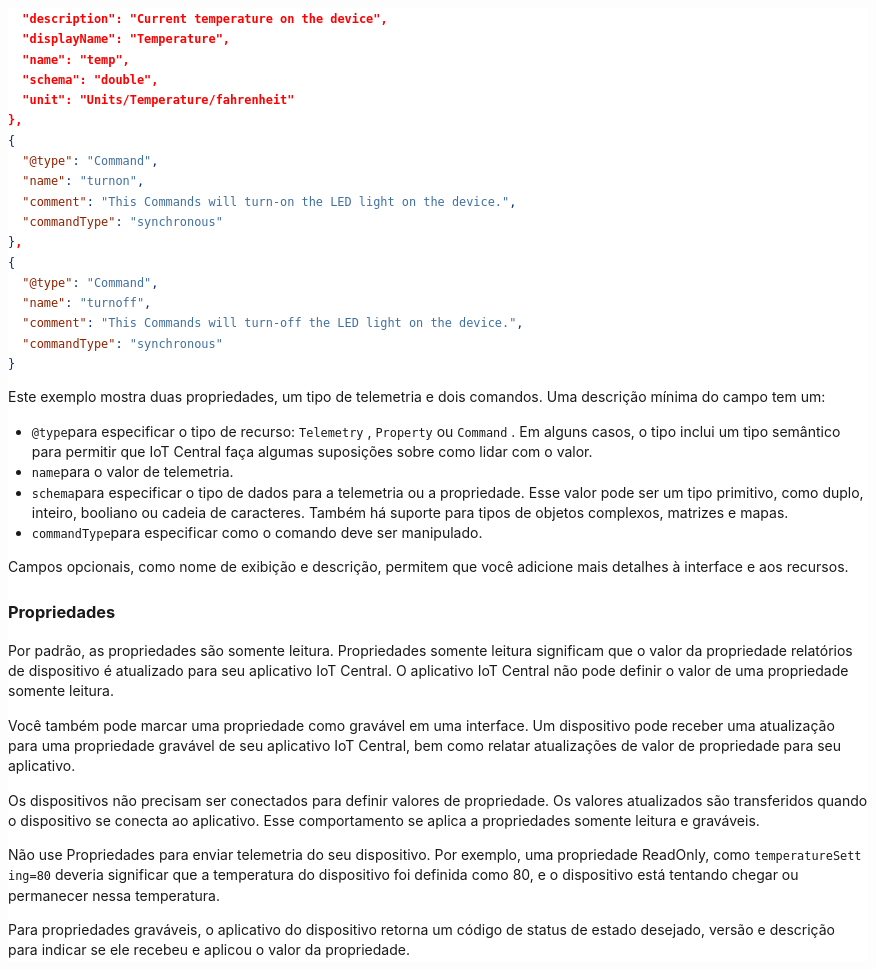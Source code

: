 ```json
  "description": "Current temperature on the device",
  "displayName": "Temperature",
  "name": "temp",
  "schema": "double",
  "unit": "Units/Temperature/fahrenheit"
},
{
  "@type": "Command",
  "name": "turnon",
  "comment": "This Commands will turn-on the LED light on the device.",
  "commandType": "synchronous"
},
{
  "@type": "Command",
  "name": "turnoff",
  "comment": "This Commands will turn-off the LED light on the device.",
  "commandType": "synchronous"
}
```

Este exemplo mostra duas propriedades, um tipo de telemetria e dois comandos. Uma descrição mínima do campo tem um:

- `@type`para especificar o tipo de recurso: `Telemetry` , `Property` ou `Command` .  Em alguns casos, o tipo inclui um tipo semântico para permitir que IoT Central faça algumas suposições sobre como lidar com o valor.
- `name`para o valor de telemetria.
- `schema`para especificar o tipo de dados para a telemetria ou a propriedade. Esse valor pode ser um tipo primitivo, como duplo, inteiro, booliano ou cadeia de caracteres. Também há suporte para tipos de objetos complexos, matrizes e mapas.
- `commandType`para especificar como o comando deve ser manipulado.

Campos opcionais, como nome de exibição e descrição, permitem que você adicione mais detalhes à interface e aos recursos.

### <a name="properties"></a>Propriedades

Por padrão, as propriedades são somente leitura. Propriedades somente leitura significam que o valor da propriedade relatórios de dispositivo é atualizado para seu aplicativo IoT Central. O aplicativo IoT Central não pode definir o valor de uma propriedade somente leitura.

Você também pode marcar uma propriedade como gravável em uma interface. Um dispositivo pode receber uma atualização para uma propriedade gravável de seu aplicativo IoT Central, bem como relatar atualizações de valor de propriedade para seu aplicativo.

Os dispositivos não precisam ser conectados para definir valores de propriedade. Os valores atualizados são transferidos quando o dispositivo se conecta ao aplicativo. Esse comportamento se aplica a propriedades somente leitura e graváveis.

Não use Propriedades para enviar telemetria do seu dispositivo. Por exemplo, uma propriedade ReadOnly, como `temperatureSetting=80` deveria significar que a temperatura do dispositivo foi definida como 80, e o dispositivo está tentando chegar ou permanecer nessa temperatura.

Para propriedades graváveis, o aplicativo do dispositivo retorna um código de status de estado desejado, versão e descrição para indicar se ele recebeu e aplicou o valor da propriedade.
